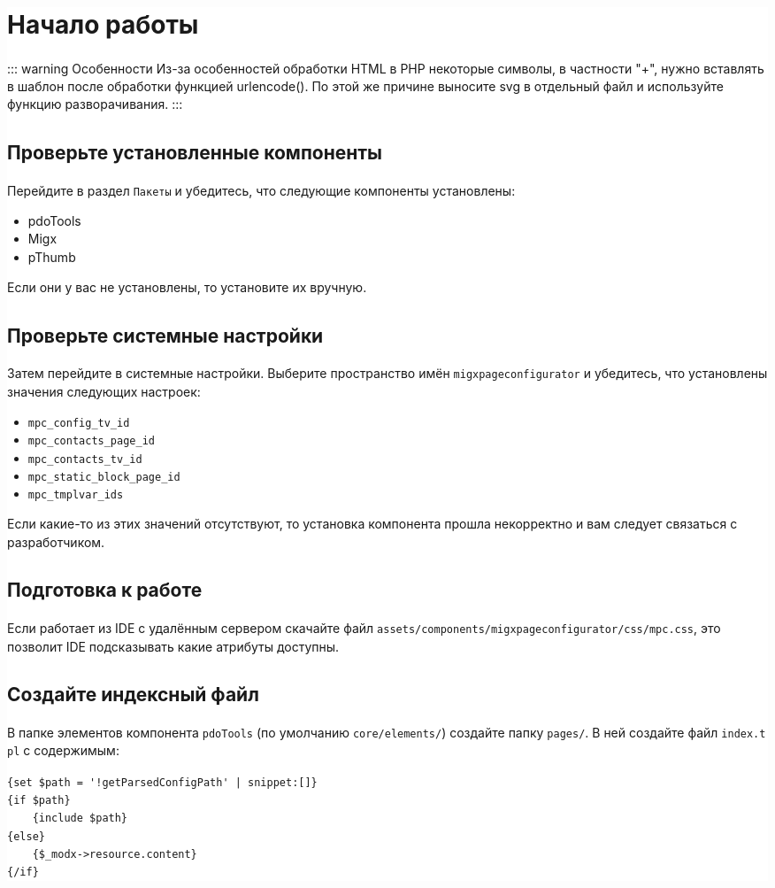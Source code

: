 # Начало работы

::: warning Особенности
Из-за особенностей обработки HTML в PHP некоторые символы, в частности "+", 
нужно вставлять в шаблон после обработки функцией urlencode(). По этой же причине выносите svg в отдельный файл и
используйте функцию разворачивания.
:::

## Проверьте установленные компоненты

Перейдите в раздел `Пакеты`  и убедитесь, что следующие компоненты установлены:

- pdoTools
- Migx
- pThumb

Если они у вас не установлены, то установите их вручную.

## Проверьте системные настройки

Затем перейдите в системные настройки. Выберите пространство имён `migxpageconfigurator` и убедитесь,
что установлены значения следующих настроек:

- `mpc_config_tv_id`
- `mpc_contacts_page_id`
- `mpc_contacts_tv_id`
- `mpc_static_block_page_id`
- `mpc_tmplvar_ids`

Если какие-то из этих значений отсутствуют, то установка компонента прошла некорректно и вам следует связаться с разработчиком.

## Подготовка к работе

Если работает из IDE с удалённым сервером скачайте файл `assets/components/migxpageconfigurator/css/mpc.css`, это позволит IDE подсказывать какие атрибуты доступны.

## Создайте индексный файл

В папке элементов компонента `pdoTools` (по умолчанию `core/elements/`) создайте папку `pages/`.
В ней создайте файл `index.tpl` с содержимым:

```fenom
{set $path = '!getParsedConfigPath' | snippet:[]}
{if $path}
    {include $path}
{else}
    {$_modx->resource.content}
{/if}
```
